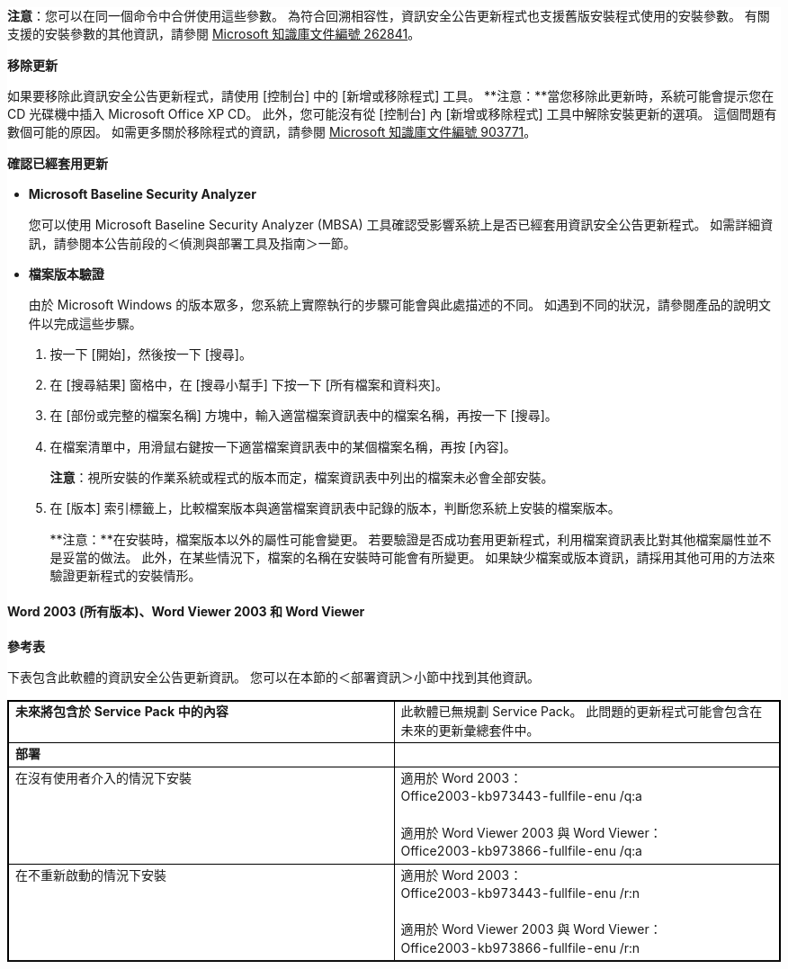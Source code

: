 **注意**：您可以在同一個命令中合併使用這些參數。 為符合回溯相容性，資訊安全公告更新程式也支援舊版安裝程式使用的安裝參數。 有關支援的安裝參數的其他資訊，請參閱 [Microsoft 知識庫文件編號 262841](http://support.microsoft.com/kb/262841/?ln=zh-tw)。
  
**移除更新**
  
如果要移除此資訊安全公告更新程式，請使用 \[控制台\] 中的 \[新增或移除程式\] 工具。 **注意：**當您移除此更新時，系統可能會提示您在 CD 光碟機中插入 Microsoft Office XP CD。 此外，您可能沒有從 \[控制台\] 內 \[新增或移除程式\] 工具中解除安裝更新的選項。 這個問題有數個可能的原因。 如需更多關於移除程式的資訊，請參閱 [Microsoft 知識庫文件編號 903771](http://support.microsoft.com/kb/903771/?ln=zh-tw)。
  
**確認已經套用更新**
  
-   **Microsoft Baseline Security Analyzer**
  
    您可以使用 Microsoft Baseline Security Analyzer (MBSA) 工具確認受影響系統上是否已經套用資訊安全公告更新程式。 如需詳細資訊，請參閱本公告前段的＜偵測與部署工具及指南＞一節。
  
-   **檔案版本驗證**
  
    由於 Microsoft Windows 的版本眾多，您系統上實際執行的步驟可能會與此處描述的不同。 如遇到不同的狀況，請參閱產品的說明文件以完成這些步驟。
  
    1.  按一下 \[開始\]，然後按一下 \[搜尋\]。  
    2.  在 \[搜尋結果\] 窗格中，在 \[搜尋小幫手\] 下按一下 \[所有檔案和資料夾\]。  
    3.  在 \[部份或完整的檔案名稱\] 方塊中，輸入適當檔案資訊表中的檔案名稱，再按一下 \[搜尋\]。  
    4.  在檔案清單中，用滑鼠右鍵按一下適當檔案資訊表中的某個檔案名稱，再按 \[內容\]。   

        **注意**：視所安裝的作業系統或程式的版本而定，檔案資訊表中列出的檔案未必會全部安裝。  
    5.  在 \[版本\] 索引標籤上，比較檔案版本與適當檔案資訊表中記錄的版本，判斷您系統上安裝的檔案版本。  

        **注意：**在安裝時，檔案版本以外的屬性可能會變更。 若要驗證是否成功套用更新程式，利用檔案資訊表比對其他檔案屬性並不是妥當的做法。 此外，在某些情況下，檔案的名稱在安裝時可能會有所變更。 如果缺少檔案或版本資訊，請採用其他可用的方法來驗證更新程式的安裝情形。
  
#### Word 2003 (所有版本)、Word Viewer 2003 和 Word Viewer
  
**參考表**
  
下表包含此軟體的資訊安全公告更新資訊。 您可以在本節的＜部署資訊＞小節中找到其他資訊。
 
<p></p>

<table style="border:1px solid black;">
<colgroup>
<col width="50%" />
<col width="50%" />
</colgroup>
<tbody>
<tr class="odd">
<td style="border:1px solid black;"><strong>未來將包含於 Service Pack 中的內容</strong></td>
<td style="border:1px solid black;">此軟體已無規劃 Service Pack。 此問題的更新程式可能會包含在未來的更新彙總套件中。</td>
</tr>
<tr class="even">
<td style="border:1px solid black;"><strong>部署</strong></td>
<td style="border:1px solid black;"></td>
</tr>
<tr class="odd">
<td style="border:1px solid black;">在沒有使用者介入的情況下安裝</td>
<td style="border:1px solid black;">適用於 Word 2003：<br />
Office2003-kb973443-fullfile-enu /q:a<br />
<br />
適用於 Word Viewer 2003 與 Word Viewer：<br />
Office2003-kb973866-fullfile-enu /q:a</td>
</tr>
<tr class="even">
<td style="border:1px solid black;">在不重新啟動的情況下安裝</td>
<td style="border:1px solid black;">適用於 Word 2003：<br />
Office2003-kb973443-fullfile-enu /r:n<br />
<br />
適用於 Word Viewer 2003 與 Word Viewer：<br />
Office2003-kb973866-fullfile-enu /r:n</td>
</tr>
<tr class="odd">